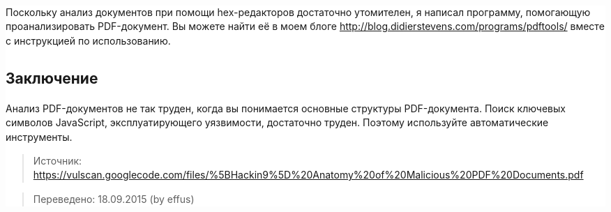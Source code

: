 Поскольку анализ документов при помощи hex-редакторов достаточно утомителен, я написал программу, помогающую проанализировать PDF-документ. Вы можете найти её в моем блоге http://blog.didierstevens.com/programs/pdftools/ вместе с инструкцией по использованию.

## Заключение

Анализ PDF-документов не так труден, когда вы понимается основные структуры PDF-документа. Поиск ключевых символов JavaScript, эксплуатирующего уязвимости, достаточно труден. Поэтому используйте автоматические инструменты.

> Источник: https://vulscan.googlecode.com/files/%5BHackin9%5D%20Anatomy%20of%20Malicious%20PDF%20Documents.pdf

> Переведено: 18.09.2015 (by effus)